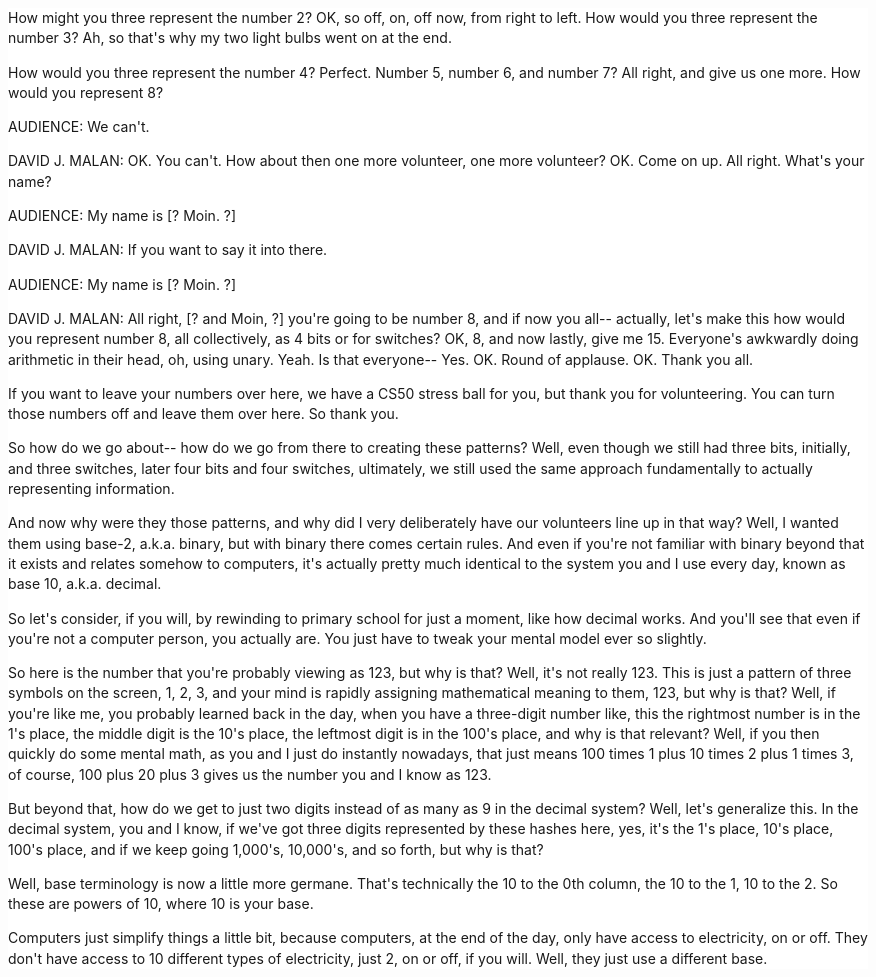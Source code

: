 How might you three represent the number 2? OK, so off, on, off now, from right to left. How would you three represent the number 3? Ah, so that's why my two light bulbs went on at the end. 

How would you three represent the number 4? Perfect. Number 5, number 6, and number 7? All right, and give us one more. How would you represent 8? 

AUDIENCE: We can't. 

DAVID J. MALAN: OK. You can't. How about then one more volunteer, one more volunteer? OK. Come on up. All right. What's your name? 

AUDIENCE: My name is [? Moin. ?] 

DAVID J. MALAN: If you want to say it into there. 

AUDIENCE: My name is [? Moin. ?] 

DAVID J. MALAN: All right, [? and Moin, ?] you're going to be number 8, and if now you all-- actually, let's make this how would you represent number 8, all collectively, as 4 bits or for switches? OK, 8, and now lastly, give me 15. Everyone's awkwardly doing arithmetic in their head, oh, using unary. Yeah. Is that everyone-- Yes. OK. Round of applause. OK. Thank you all. 

If you want to leave your numbers over here, we have a CS50 stress ball for you, but thank you for volunteering. You can turn those numbers off and leave them over here. So thank you. 

So how do we go about-- how do we go from there to creating these patterns? Well, even though we still had three bits, initially, and three switches, later four bits and four switches, ultimately, we still used the same approach fundamentally to actually representing information. 

And now why were they those patterns, and why did I very deliberately have our volunteers line up in that way? Well, I wanted them using base-2, a.k.a. binary, but with binary there comes certain rules. And even if you're not familiar with binary beyond that it exists and relates somehow to computers, it's actually pretty much identical to the system you and I use every day, known as base 10, a.k.a. decimal. 

So let's consider, if you will, by rewinding to primary school for just a moment, like how decimal works. And you'll see that even if you're not a computer person, you actually are. You just have to tweak your mental model ever so slightly. 

So here is the number that you're probably viewing as 123, but why is that? Well, it's not really 123. This is just a pattern of three symbols on the screen, 1, 2, 3, and your mind is rapidly assigning mathematical meaning to them, 123, but why is that? Well, if you're like me, you probably learned back in the day, when you have a three-digit number like, this the rightmost number is in the 1's place, the middle digit is the 10's place, the leftmost digit is in the 100's place, and why is that relevant? Well, if you then quickly do some mental math, as you and I just do instantly nowadays, that just means 100 times 1 plus 10 times 2 plus 1 times 3, of course, 100 plus 20 plus 3 gives us the number you and I know as 123. 

But beyond that, how do we get to just two digits instead of as many as 9 in the decimal system? Well, let's generalize this. In the decimal system, you and I know, if we've got three digits represented by these hashes here, yes, it's the 1's place, 10's place, 100's place, and if we keep going 1,000's, 10,000's, and so forth, but why is that? 

Well, base terminology is now a little more germane. That's technically the 10 to the 0th column, the 10 to the 1, 10 to the 2. So these are powers of 10, where 10 is your base. 

Computers just simplify things a little bit, because computers, at the end of the day, only have access to electricity, on or off. They don't have access to 10 different types of electricity, just 2, on or off, if you will. Well, they just use a different base. 
